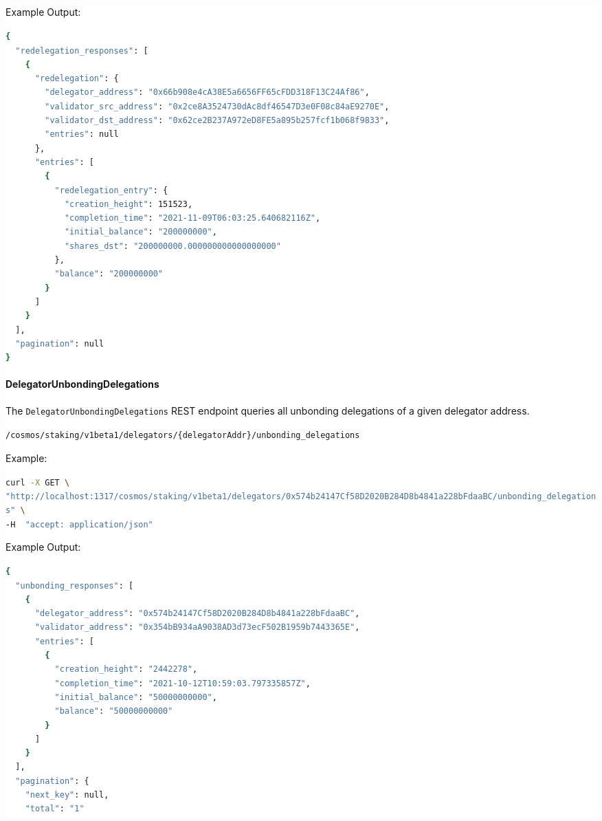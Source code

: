 Example Output:

```bash
{
  "redelegation_responses": [
    {
      "redelegation": {
        "delegator_address": "0x66b908e4cA38E5a6656FF65cFDD318F13C24Af86",
        "validator_src_address": "0x2ce8A3524730dAc8df46547D3e0F08c84aE9270E",
        "validator_dst_address": "0x62ce2B237A972eD8FE5a895b257fcf1b068f9833",
        "entries": null
      },
      "entries": [
        {
          "redelegation_entry": {
            "creation_height": 151523,
            "completion_time": "2021-11-09T06:03:25.640682116Z",
            "initial_balance": "200000000",
            "shares_dst": "200000000.000000000000000000"
          },
          "balance": "200000000"
        }
      ]
    }
  ],
  "pagination": null
}
```

#### DelegatorUnbondingDelegations

The `DelegatorUnbondingDelegations` REST endpoint queries all unbonding delegations of a given delegator address.

```bash
/cosmos/staking/v1beta1/delegators/{delegatorAddr}/unbonding_delegations
```

Example:

```bash
curl -X GET \
"http://localhost:1317/cosmos/staking/v1beta1/delegators/0x574b24147Cf58D2020B284D8b4841a228bFdaaBC/unbonding_delegations" \
-H  "accept: application/json"
```

Example Output:

```bash
{
  "unbonding_responses": [
    {
      "delegator_address": "0x574b24147Cf58D2020B284D8b4841a228bFdaaBC",
      "validator_address": "0x354bB934aA9038AD3d73ecF502B1959b7443365E",
      "entries": [
        {
          "creation_height": "2442278",
          "completion_time": "2021-10-12T10:59:03.797335857Z",
          "initial_balance": "50000000000",
          "balance": "50000000000"
        }
      ]
    }
  ],
  "pagination": {
    "next_key": null,
    "total": "1"
```